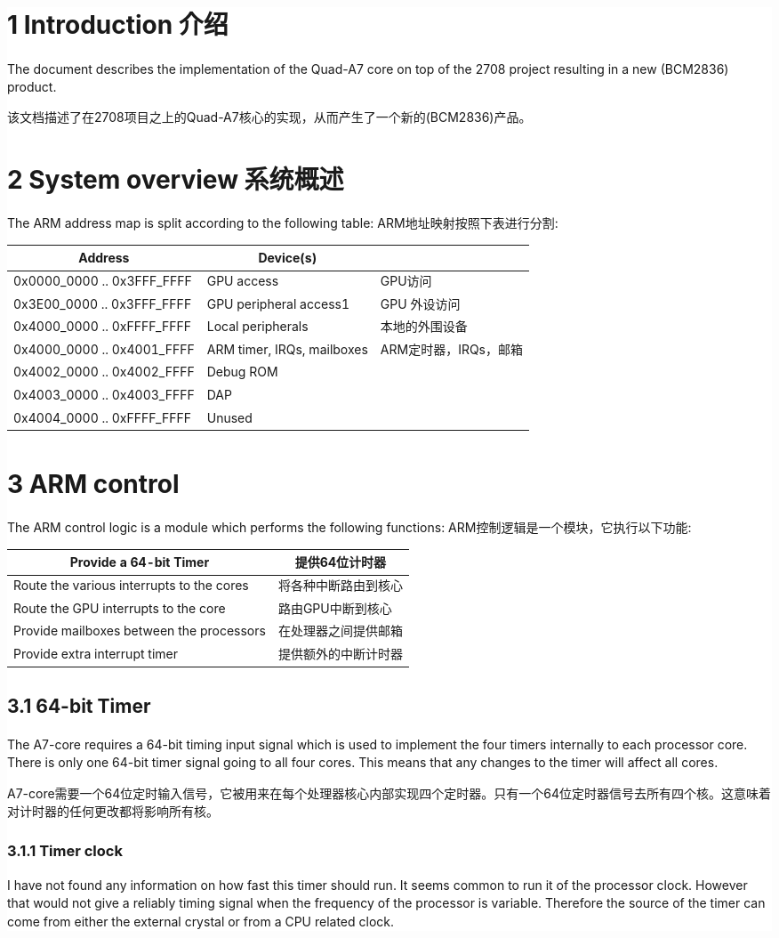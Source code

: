 # 1 Introduction 介绍

The document describes the implementation of the Quad-A7 core on top of the 2708 project resulting in a new (BCM2836) product.

该文档描述了在2708项目之上的Quad-A7核心的实现，从而产生了一个新的(BCM2836)产品。

# 2 System overview 系统概述

The ARM address map is split according to the following table: ARM地址映射按照下表进行分割:

| Address                    | Device(s)                  |                       |
| -------------------------- | -------------------------- | --------------------- |
| 0x0000_0000 .. 0x3FFF_FFFF | GPU access                 | GPU访问               |
| 0x3E00_0000 .. 0x3FFF_FFFF | GPU peripheral access1     | GPU 外设访问          |
| 0x4000_0000 .. 0xFFFF_FFFF | Local peripherals          | 本地的外围设备        |
| 0x4000_0000 .. 0x4001_FFFF | ARM timer, IRQs, mailboxes | ARM定时器，IRQs，邮箱 |
| 0x4002_0000 .. 0x4002_FFFF | Debug ROM                  |                       |
| 0x4003_0000 .. 0x4003_FFFF | DAP                        |                       |
| 0x4004_0000 .. 0xFFFF_FFFF | Unused                     |                       |

# 3 ARM control

The ARM control logic is a module which performs the following functions: ARM控制逻辑是一个模块，它执行以下功能:

| Provide a 64-bit Timer                    | 提供64位计时器       |
| ----------------------------------------- | -------------------- |
| Route the various interrupts to the cores | 将各种中断路由到核心 |
| Route the GPU interrupts to the core      | 路由GPU中断到核心    |
| Provide mailboxes between the processors  | 在处理器之间提供邮箱 |
| Provide extra interrupt timer             | 提供额外的中断计时器 |

## 3.1 64-bit Timer

The A7-core requires a 64-bit timing input signal which is used to implement the four timers internally to each processor core. There is only one 64-bit timer signal going to all four cores. This means that any changes to the timer will affect all cores.

A7-core需要一个64位定时输入信号，它被用来在每个处理器核心内部实现四个定时器。只有一个64位定时器信号去所有四个核。这意味着对计时器的任何更改都将影响所有核。

### 3.1.1 Timer clock

I have not found any information on how fast this timer should run. It seems common to run it of the processor clock. However that would not give a reliably timing signal when the frequency of the processor is variable. Therefore the source of the timer can come from either the external crystal or from a CPU related clock.
